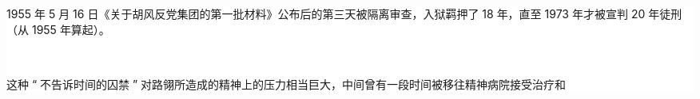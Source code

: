  </span>
  <span class="s2">
   1955
  </span>
  <span class="s1">
   年
  </span>
  <span class="s2">
   5
  </span>
  <span class="s1">
   月
  </span>
  <span class="s2">
   16
  </span>
  <span class="s1">
   日《关于胡风反党集团的第一批材料》公布后的第三天被隔离审查，入狱羁押了
  </span>
  <span class="s2">
   18
  </span>
  <span class="s1">
   年，直至
  </span>
  <span class="s2">
   1973
  </span>
  <span class="s1">
   年才被宣判
  </span>
  <span class="s2">
   20
  </span>
  <span class="s1">
   年徒刑（从
  </span>
  <span class="s2">
   1955
  </span>
  <span class="s1">
   年算起）。
  </span>
 </p>
 <p class="p1">
  <span class="s1">
  </span>
  <br/>
 </p>
 <p class="p2">
  <span class="s1">
   这种
  </span>
  <span class="s2">
   “
  </span>
  <span class="s1">
   不告诉时间的囚禁
  </span>
  <span class="s2">
   ”
  </span>
  <span class="s1">
   对路翎所造成的精神上的压力相当巨大，中间曾有一段时间被移往精神病院接受治疗和
